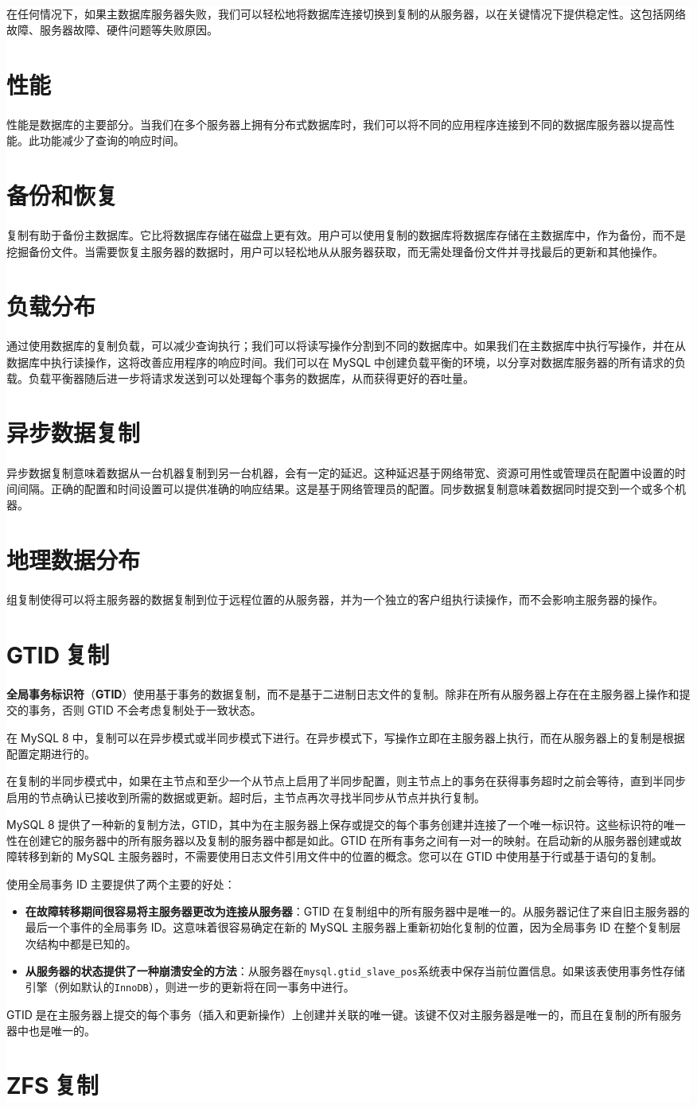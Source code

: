 在任何情况下，如果主数据库服务器失败，我们可以轻松地将数据库连接切换到复制的从服务器，以在关键情况下提供稳定性。这包括网络故障、服务器故障、硬件问题等失败原因。

# 性能

性能是数据库的主要部分。当我们在多个服务器上拥有分布式数据库时，我们可以将不同的应用程序连接到不同的数据库服务器以提高性能。此功能减少了查询的响应时间。

# 备份和恢复

复制有助于备份主数据库。它比将数据库存储在磁盘上更有效。用户可以使用复制的数据库将数据库存储在主数据库中，作为备份，而不是挖掘备份文件。当需要恢复主服务器的数据时，用户可以轻松地从从服务器获取，而无需处理备份文件并寻找最后的更新和其他操作。

# 负载分布

通过使用数据库的复制负载，可以减少查询执行；我们可以将读写操作分割到不同的数据库中。如果我们在主数据库中执行写操作，并在从数据库中执行读操作，这将改善应用程序的响应时间。我们可以在 MySQL 中创建负载平衡的环境，以分享对数据库服务器的所有请求的负载。负载平衡器随后进一步将请求发送到可以处理每个事务的数据库，从而获得更好的吞吐量。

# 异步数据复制

异步数据复制意味着数据从一台机器复制到另一台机器，会有一定的延迟。这种延迟基于网络带宽、资源可用性或管理员在配置中设置的时间间隔。正确的配置和时间设置可以提供准确的响应结果。这是基于网络管理员的配置。同步数据复制意味着数据同时提交到一个或多个机器。

# 地理数据分布

组复制使得可以将主服务器的数据复制到位于远程位置的从服务器，并为一个独立的客户组执行读操作，而不会影响主服务器的操作。

# GTID 复制

**全局事务标识符**（**GTID**）使用基于事务的数据复制，而不是基于二进制日志文件的复制。除非在所有从服务器上存在在主服务器上操作和提交的事务，否则 GTID 不会考虑复制处于一致状态。

在 MySQL 8 中，复制可以在异步模式或半同步模式下进行。在异步模式下，写操作立即在主服务器上执行，而在从服务器上的复制是根据配置定期进行的。

在复制的半同步模式中，如果在主节点和至少一个从节点上启用了半同步配置，则主节点上的事务在获得事务超时之前会等待，直到半同步启用的节点确认已接收到所需的数据或更新。超时后，主节点再次寻找半同步从节点并执行复制。

MySQL 8 提供了一种新的复制方法，GTID，其中为在主服务器上保存或提交的每个事务创建并连接了一个唯一标识符。这些标识符的唯一性在创建它的服务器中的所有服务器以及复制的服务器中都是如此。GTID 在所有事务之间有一对一的映射。在启动新的从服务器创建或故障转移到新的 MySQL 主服务器时，不需要使用日志文件引用文件中的位置的概念。您可以在 GTID 中使用基于行或基于语句的复制。

使用全局事务 ID 主要提供了两个主要的好处：

+   **在故障转移期间很容易将主服务器更改为连接从服务器**：GTID 在复制组中的所有服务器中是唯一的。从服务器记住了来自旧主服务器的最后一个事件的全局事务 ID。这意味着很容易确定在新的 MySQL 主服务器上重新初始化复制的位置，因为全局事务 ID 在整个复制层次结构中都是已知的。

+   **从服务器的状态提供了一种崩溃安全的方法**：从服务器在`mysql.gtid_slave_pos`系统表中保存当前位置信息。如果该表使用事务性存储引擎（例如默认的`InnoDB`），则进一步的更新将在同一事务中进行。

GTID 是在主服务器上提交的每个事务（插入和更新操作）上创建并关联的唯一键。该键不仅对主服务器是唯一的，而且在复制的所有服务器中也是唯一的。

# ZFS 复制
